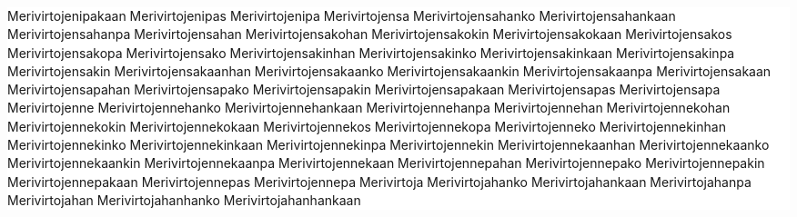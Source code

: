 Merivirtojenipakaan
Merivirtojenipas
Merivirtojenipa
Merivirtojensa
Merivirtojensahanko
Merivirtojensahankaan
Merivirtojensahanpa
Merivirtojensahan
Merivirtojensakohan
Merivirtojensakokin
Merivirtojensakokaan
Merivirtojensakos
Merivirtojensakopa
Merivirtojensako
Merivirtojensakinhan
Merivirtojensakinko
Merivirtojensakinkaan
Merivirtojensakinpa
Merivirtojensakin
Merivirtojensakaanhan
Merivirtojensakaanko
Merivirtojensakaankin
Merivirtojensakaanpa
Merivirtojensakaan
Merivirtojensapahan
Merivirtojensapako
Merivirtojensapakin
Merivirtojensapakaan
Merivirtojensapas
Merivirtojensapa
Merivirtojenne
Merivirtojennehanko
Merivirtojennehankaan
Merivirtojennehanpa
Merivirtojennehan
Merivirtojennekohan
Merivirtojennekokin
Merivirtojennekokaan
Merivirtojennekos
Merivirtojennekopa
Merivirtojenneko
Merivirtojennekinhan
Merivirtojennekinko
Merivirtojennekinkaan
Merivirtojennekinpa
Merivirtojennekin
Merivirtojennekaanhan
Merivirtojennekaanko
Merivirtojennekaankin
Merivirtojennekaanpa
Merivirtojennekaan
Merivirtojennepahan
Merivirtojennepako
Merivirtojennepakin
Merivirtojennepakaan
Merivirtojennepas
Merivirtojennepa
Merivirtoja
Merivirtojahanko
Merivirtojahankaan
Merivirtojahanpa
Merivirtojahan
Merivirtojahanhanko
Merivirtojahanhankaan